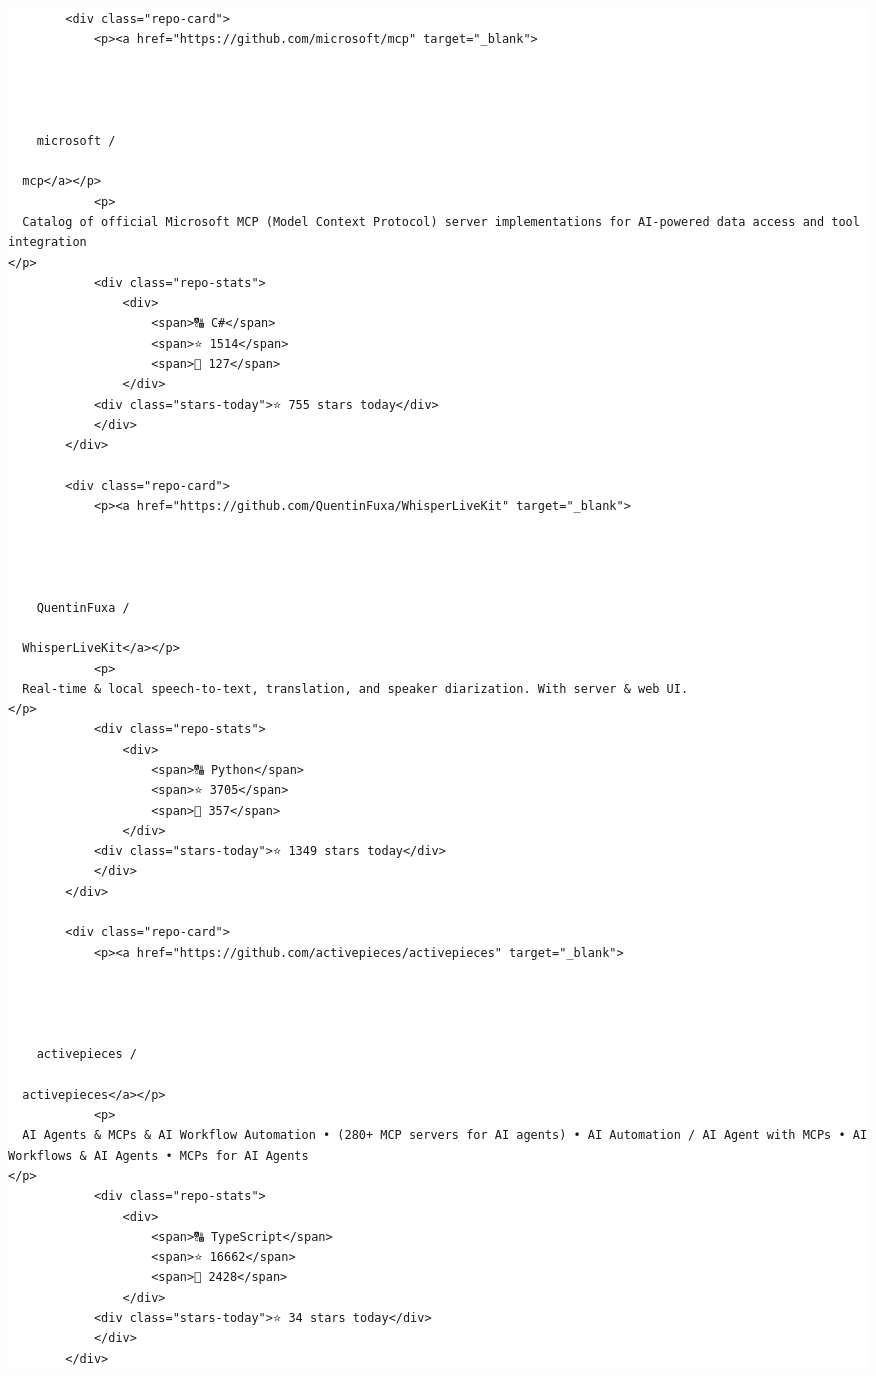 			<div class="repo-card">
				<p><a href="https://github.com/microsoft/mcp" target="_blank">
    


      
        microsoft /

      mcp</a></p>
				<p>
      Catalog of official Microsoft MCP (Model Context Protocol) server implementations for AI-powered data access and tool integration
    </p>
				<div class="repo-stats">
					<div>
						<span>🔠 C#</span>
						<span>⭐ 1514</span>
						<span>🔱 127</span>
					</div>
				<div class="stars-today">⭐ 755 stars today</div>
				</div>
			</div>
	
			<div class="repo-card">
				<p><a href="https://github.com/QuentinFuxa/WhisperLiveKit" target="_blank">
    


      
        QuentinFuxa /

      WhisperLiveKit</a></p>
				<p>
      Real-time & local speech-to-text, translation, and speaker diarization. With server & web UI.
    </p>
				<div class="repo-stats">
					<div>
						<span>🔠 Python</span>
						<span>⭐ 3705</span>
						<span>🔱 357</span>
					</div>
				<div class="stars-today">⭐ 1349 stars today</div>
				</div>
			</div>
	
			<div class="repo-card">
				<p><a href="https://github.com/activepieces/activepieces" target="_blank">
    


      
        activepieces /

      activepieces</a></p>
				<p>
      AI Agents & MCPs & AI Workflow Automation • (280+ MCP servers for AI agents) • AI Automation / AI Agent with MCPs • AI Workflows & AI Agents • MCPs for AI Agents
    </p>
				<div class="repo-stats">
					<div>
						<span>🔠 TypeScript</span>
						<span>⭐ 16662</span>
						<span>🔱 2428</span>
					</div>
				<div class="stars-today">⭐ 34 stars today</div>
				</div>
			</div>
	